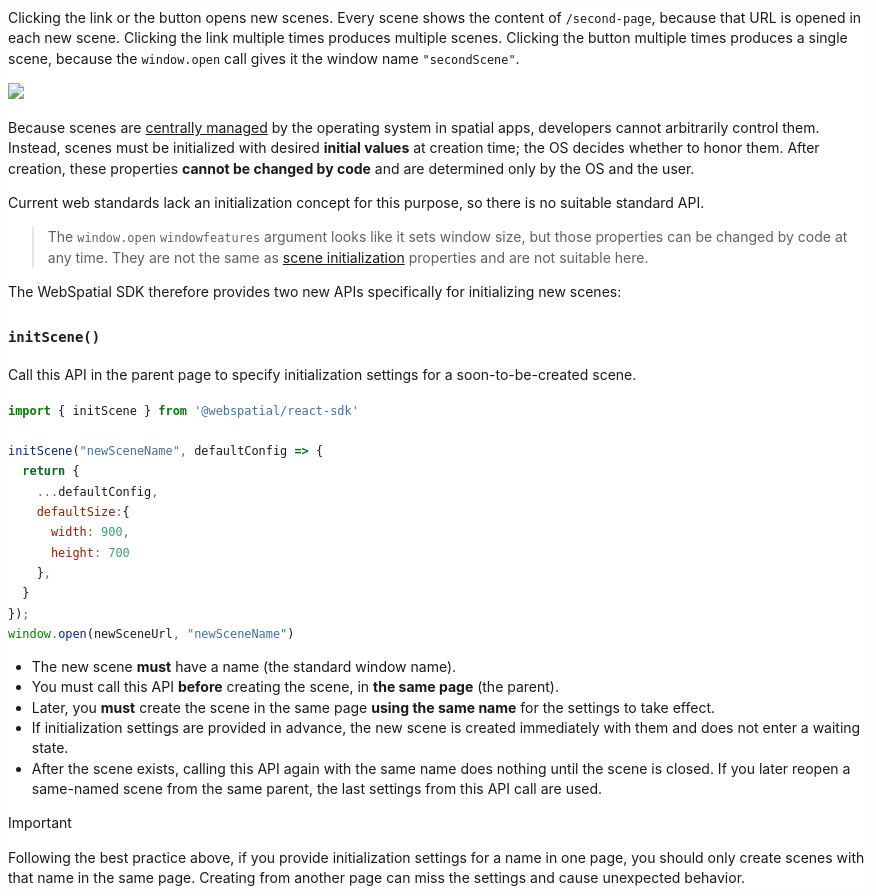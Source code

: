 Clicking the link or the button opens new scenes.
Every scene shows the content of `/second-page`, because that URL is opened in each new scene. Clicking the link multiple times produces multiple scenes. Clicking the button multiple times produces a single scene, because the `window.open` call gives it the window name `"secondScene"`.

![](../../../assets/intro/intro-4-8.gif)

Because scenes are [centrally managed]() by the operating system in spatial apps, developers cannot arbitrarily control them. Instead, scenes must be initialized with desired **initial values** at creation time; the OS decides whether to honor them. After creation, these properties **cannot be changed by code** and are determined only by the OS and the user.

Current web standards lack an initialization concept for this purpose, so there is no suitable standard API.

> The `window.open` `windowfeatures` argument looks like it sets window size, but those properties can be changed by code at any time. They are not the same as [scene initialization]() properties and are not suitable here.

The WebSpatial SDK therefore provides two new APIs specifically for initializing new scenes:

### `initScene()`

Call this API in the parent page to specify initialization settings for a soon-to-be-created scene.

```jsx
import { initScene } from '@webspatial/react-sdk'

initScene("newSceneName", defaultConfig => {
  return {
    ...defaultConfig,
    defaultSize:{
      width: 900,
      height: 700
    },
  }
});
window.open(newSceneUrl, "newSceneName")
```

- The new scene **must** have a name (the standard window name).
- You must call this API **before** creating the scene, in **the same page** (the parent).
- Later, you **must** create the scene in the same page **using the same name** for the settings to take effect.
- If initialization settings are provided in advance, the new scene is created immediately with them and does not enter a waiting state.
- After the scene exists, calling this API again with the same name does nothing until the scene is closed. If you later reopen a same-named scene from the same parent, the last settings from this API call are used.

> [!IMPORTANT]
> Following the best practice above, if you provide initialization settings for a name in one page, you should only create scenes with that name in the same page. Creating from another page can miss the settings and cause unexpected behavior.

